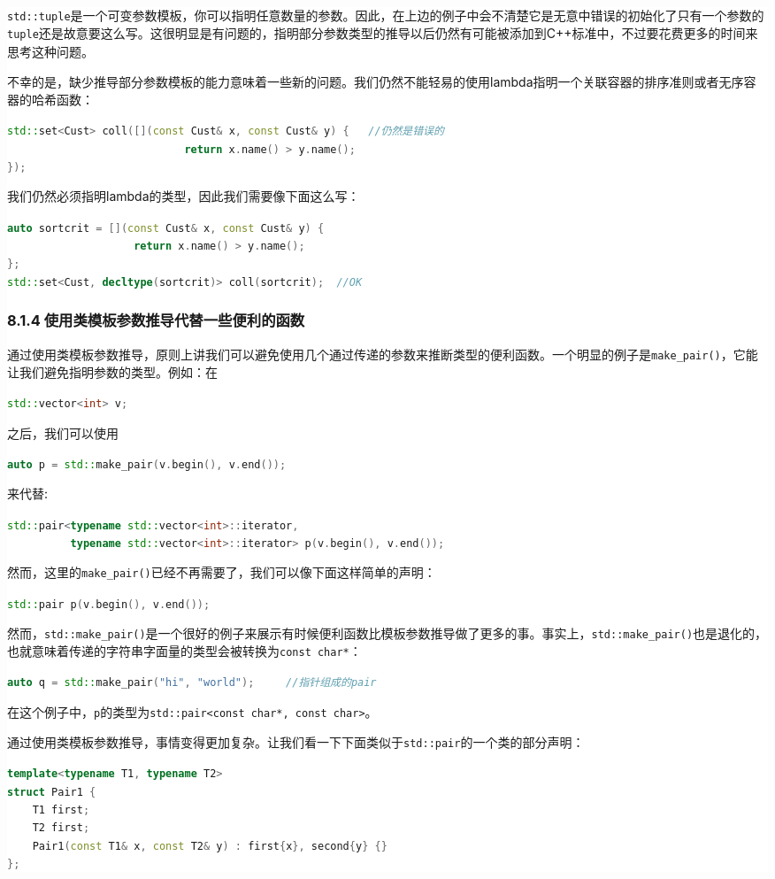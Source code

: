 `std::tuple`是一个可变参数模板，你可以指明任意数量的参数。因此，在上边的例子中会不清楚它是无意中错误的初始化了只有一个参数的`tuple`还是故意要这么写。这很明显是有问题的，指明部分参数类型的推导以后仍然有可能被添加到C++标准中，不过要花费更多的时间来思考这种问题。

不幸的是，缺少推导部分参数模板的能力意味着一些新的问题。我们仍然不能轻易的使用lambda指明一个关联容器的排序准则或者无序容器的哈希函数：

```cpp
std::set<Cust> coll([](const Cust& x, const Cust& y) {   //仍然是错误的
                            return x.name() > y.name();
});
```

我们仍然必须指明lambda的类型，因此我们需要像下面这么写：

```cpp
auto sortcrit = [](const Cust& x, const Cust& y) {
                    return x.name() > y.name();
};
std::set<Cust, decltype(sortcrit)> coll(sortcrit);  //OK
```

### 8.1.4 使用类模板参数推导代替一些便利的函数

通过使用类模板参数推导，原则上讲我们可以避免使用几个通过传递的参数来推断类型的便利函数。一个明显的例子是`make_pair()`，它能让我们避免指明参数的类型。例如：在

```cpp
std::vector<int> v;
```

之后，我们可以使用

```cpp
auto p = std::make_pair(v.begin(), v.end());
```

来代替:

```cpp
std::pair<typename std::vector<int>::iterator,
          typename std::vector<int>::iterator> p(v.begin(), v.end());
```

然而，这里的`make_pair()`已经不再需要了，我们可以像下面这样简单的声明：

```cpp
std::pair p(v.begin(), v.end());
```

然而，`std::make_pair()`是一个很好的例子来展示有时候便利函数比模板参数推导做了更多的事。事实上，`std::make_pair()`也是退化的，也就意味着传递的字符串字面量的类型会被转换为`const char*`：

```cpp
auto q = std::make_pair("hi", "world");     //指针组成的pair
```

在这个例子中，`p`的类型为`std::pair<const char*, const char>`。

通过使用类模板参数推导，事情变得更加复杂。让我们看一下下面类似于`std::pair`的一个类的部分声明：

```cpp
template<typename T1, typename T2>
struct Pair1 {
    T1 first;
    T2 first;
    Pair1(const T1& x, const T2& y) : first{x}, second{y} {}
};
```
